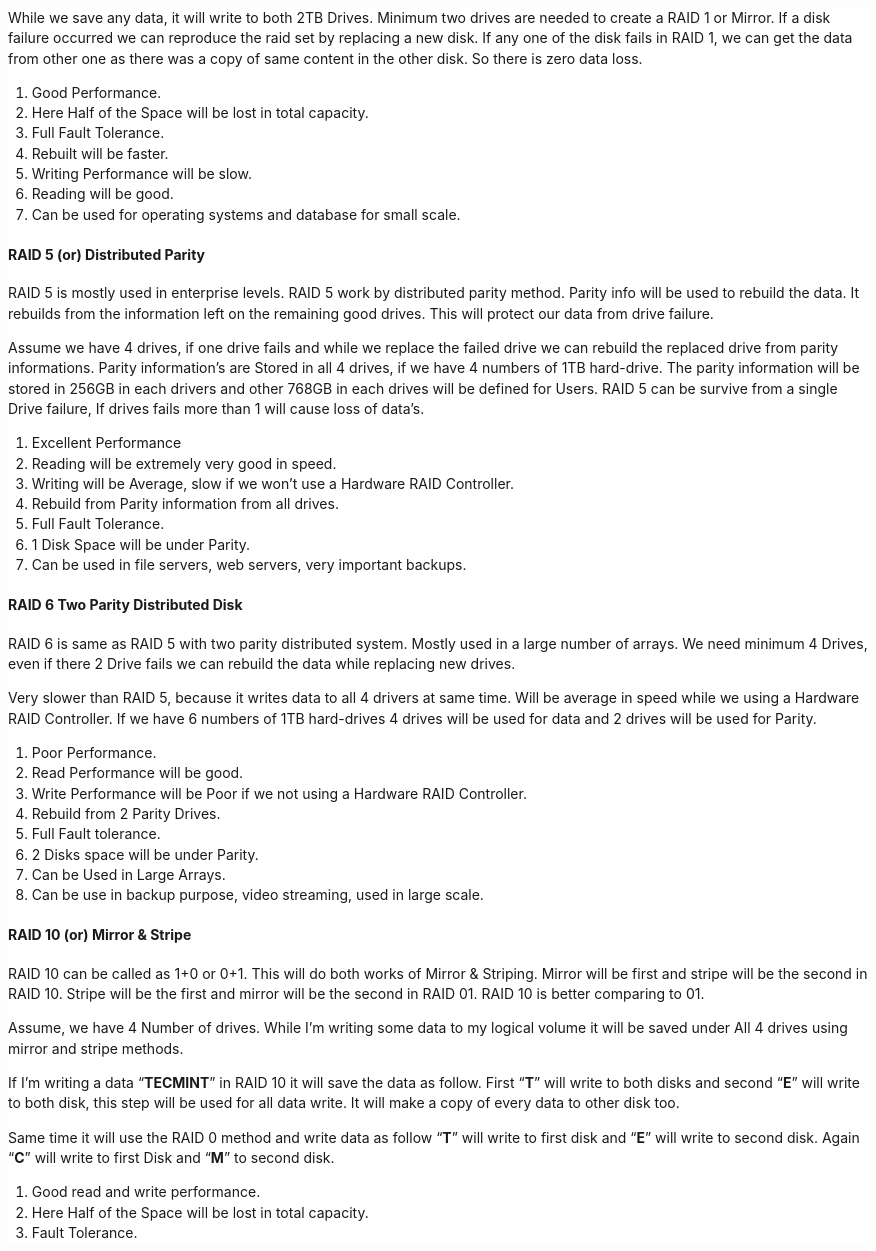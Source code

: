<p>While we save any data, it will write to both 2TB Drives. Minimum two drives are needed to create a RAID 1 or Mirror. If a disk failure occurred we can reproduce the raid set by replacing a new disk. If any one of the disk fails in RAID 1, we can get the data from other one as there was a copy of same content in the other disk. So there is zero data loss.</p>
<ol>
<li>Good Performance.</li>
<li>Here Half of the Space will be lost in total capacity.</li>
<li>Full Fault Tolerance.</li>
<li>Rebuilt will be faster.</li>
<li>Writing Performance will be slow.</li>
<li>Reading will be good.</li>
<li>Can be used for operating systems and database for small scale.</li>
</ol>
<h4>RAID 5 (or) Distributed Parity</h4>
<p>RAID 5 is mostly used in enterprise levels. RAID 5 work by distributed parity method. Parity info will be used to rebuild the data. It rebuilds from the information left on the remaining good drives. This will protect our data from drive failure.</p>
<p>Assume we have 4 drives, if one drive fails and while we replace the failed drive we can rebuild the replaced drive from parity informations. Parity information’s are Stored in all 4 drives, if we have 4 numbers of 1TB hard-drive. The parity information will be stored in 256GB in each drivers and other 768GB in each drives will be defined for Users. RAID 5 can be survive from a single Drive failure, If drives fails more than 1 will cause loss of data’s.</p>
<ol>
<li>Excellent Performance</li>
<li>Reading will be extremely very good in speed.</li>
<li>Writing will be Average, slow if we won’t use a Hardware RAID Controller.</li>
<li>Rebuild from Parity information from all drives.</li>
<li>Full Fault Tolerance.</li>
<li>1 Disk Space will be under Parity.</li>
<li>Can be used in file servers, web servers, very important backups.</li>
</ol>
<h4>RAID 6 Two Parity Distributed Disk</h4>
<p>RAID 6 is same as RAID 5 with two parity distributed system. Mostly used in a large number of arrays. We need minimum 4 Drives, even if there 2 Drive fails we can rebuild the data while replacing new drives.</p>
<p>Very slower than RAID 5, because it writes data to all 4 drivers at same time. Will be average in speed while we using a Hardware RAID Controller. If we have 6 numbers of 1TB hard-drives 4 drives will be used for data and 2 drives will be used for Parity.</p>
<ol>
<li>Poor Performance.</li>
<li>Read Performance will be good.</li>
<li>Write Performance will be Poor if we not using a Hardware RAID Controller.</li>
<li>Rebuild from 2 Parity Drives.</li>
<li>Full Fault tolerance.</li>
<li>2 Disks space will be under Parity.</li>
<li>Can be Used in Large Arrays.</li>
<li>Can be use in backup purpose, video streaming, used in large scale.</li>
</ol>
<h4>RAID 10 (or) Mirror &amp; Stripe</h4>
<p>RAID 10 can be called as 1+0 or 0+1. This will do both works of Mirror &amp; Striping. Mirror will be first and stripe will be the second in RAID 10. Stripe will be the first and mirror will be the second in RAID 01. RAID 10 is better comparing to 01.</p>
<p>Assume, we have 4 Number of drives. While I’m writing some data to my logical volume it will be saved under All 4 drives using mirror and stripe methods.</p>
<p>If I’m writing a data “<b>TECMINT</b>” in RAID 10 it will save the data as follow. First “<b>T</b>” will write to both disks and second “<b>E</b>” will write to both disk, this step will be used for all data write. It will make a copy of every data to other disk too.</p>
<p>Same time it will use the RAID 0 method and write data as follow “<b>T</b>” will write to first disk and “<b>E</b>” will write to second disk. Again “<b>C</b>” will write to first Disk and “<b>M</b>” to second disk.</p>
<ol>
<li>Good read and write performance.</li>
<li>Here Half of the Space will be lost in total capacity.</li>
<li>Fault Tolerance.</li>